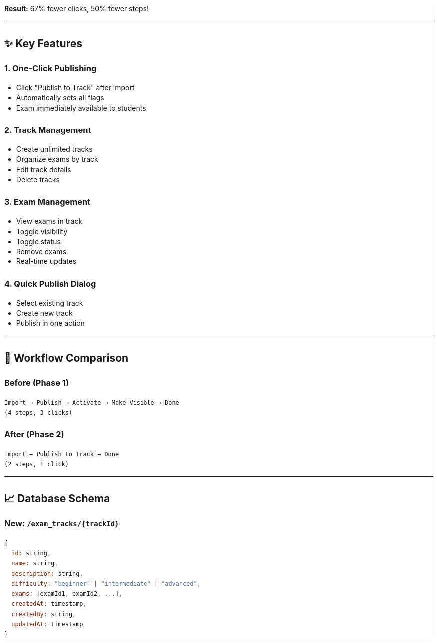 **Result:** 67% fewer clicks, 50% fewer steps!

---

## ✨ Key Features

### 1. One-Click Publishing
- Click "Publish to Track" after import
- Automatically sets all flags
- Exam immediately available to students

### 2. Track Management
- Create unlimited tracks
- Organize exams by track
- Edit track details
- Delete tracks

### 3. Exam Management
- View exams in track
- Toggle visibility
- Toggle status
- Remove exams
- Real-time updates

### 4. Quick Publish Dialog
- Select existing track
- Create new track
- Publish in one action

---

## 🔄 Workflow Comparison

### Before (Phase 1)
```
Import → Publish → Activate → Make Visible → Done
(4 steps, 3 clicks)
```

### After (Phase 2)
```
Import → Publish to Track → Done
(2 steps, 1 click)
```

---

## 📈 Database Schema

### New: `/exam_tracks/{trackId}`
```javascript
{
  id: string,
  name: string,
  description: string,
  difficulty: "beginner" | "intermediate" | "advanced",
  exams: [examId1, examId2, ...],
  createdAt: timestamp,
  createdBy: string,
  updatedAt: timestamp
}
```